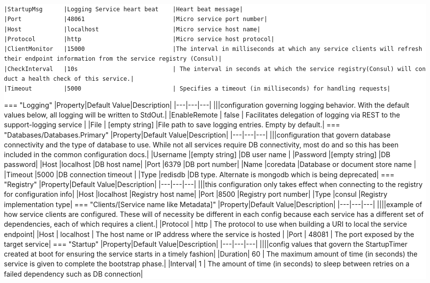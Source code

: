     |StartupMsg      |Logging Service heart beat    |Heart beat message|
    |Port            |48061                         |Micro service port number|
    |Host            |localhost                     |Micro service host name|
    |Protocol        |http                          |Micro service host protocol|
    |ClientMonitor   |15000                         |The interval in milliseconds at which any service clients will refresh their endpoint information from the service registry (Consul)|
    |CheckInterval   |10s                           | The interval in seconds at which the service registry(Consul) will conduct a health check of this service.|
    |Timeout         |5000                          | Specifies a timeout (in milliseconds) for handling requests|
=== "Logging"
    |Property|Default Value|Description|
    |---|---|---|
    |||configuration governing logging behavior. With the default values below, all logging will be written to StdOut.|
    |EnableRemote | false   | Facilitates delegation of logging via REST to the support-logging service |
    |File     |       \[empty string\]    |File path to save logging entries. Empty by default.|
=== "Databases/Databases.Primary"
    |Property|Default Value|Description|
    |---|---|---|
    |||configuration that govern database connectivity and the type of database to use. While not all services require DB connectivity, most do and so this has been included in the common configuration docs.|
    |Username      |\[empty string\]               |DB user name                                           |
    |Password       |\[empty string\]               |DB password|
    |Host |localhost                      |DB host name|
    |Port |6379                         |DB port number|
    |Name      |coredata                       |Database or document store name            |
    |Timeout      |5000                           |DB connection timeout                                              |
    |Type |redisdb                        |DB type.  Alternate is mongodb which is being deprecated|
=== "Registry"
    |Property|Default Value|Description|
    |---|---|---|
    |||this configuration only takes effect when connecting to the registry for configuration info|
    |Host           |localhost                      |Registry host name|
    |Port           |8500                           |Registry port number|
    |Type           |consul                         |Registry implementation type|
=== "Clients/[Service name like Metadata]"
    |Property|Default Value|Description|
    |---|---|---|
    ||||example of how service clients are configured. These will of necessity be different in each config because each service has a different set of dependencies, each of which requires a client.|
    |Protocol | http  | The protocol to use when building a URI to local the service endpoint|
    |Host | localhost  | The host name or IP address where the service is hosted |
    |Port | 48081  | The port exposed by the target service|
=== "Startup"
    |Property|Default Value|Description|
    |---|---|---|
    ||||config values that govern the StartupTimer created at boot for ensuring the service starts in a timely fashion|
    |Duration| 60 | The maximum amount of time (in seconds) the service is given to complete the bootstrap phase.|
    |Interval| 1  | The amount of time (in seconds) to sleep between retries on a failed dependency such as DB connection|